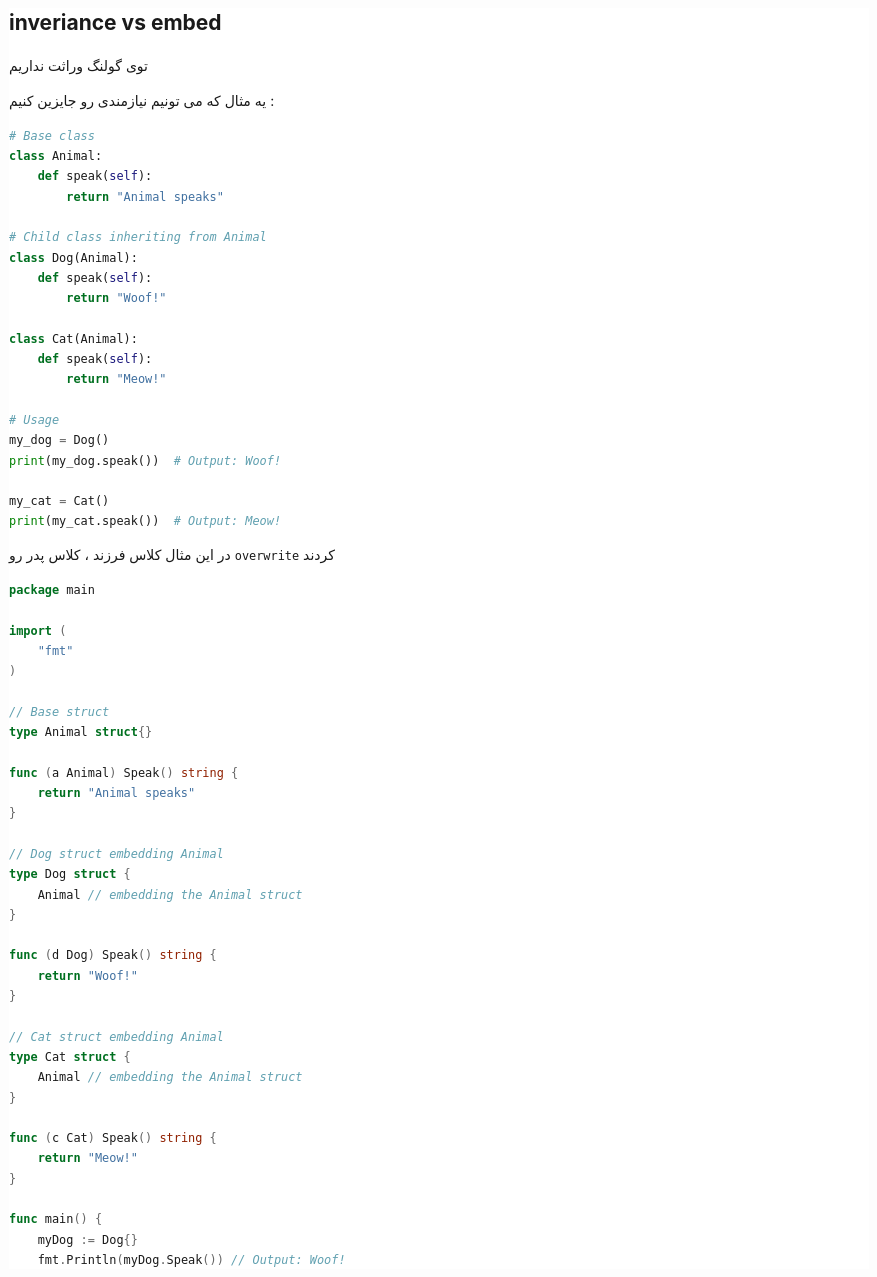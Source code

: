## inveriance vs embed

توی گولنگ وراثت نداریم 

یه مثال که می تونیم نیازمندی رو جایزین کنیم :

```python
# Base class  
class Animal:  
    def speak(self):  
        return "Animal speaks"  

# Child class inheriting from Animal  
class Dog(Animal):  
    def speak(self):  
        return "Woof!"  

class Cat(Animal):  
    def speak(self):  
        return "Meow!"  

# Usage  
my_dog = Dog()  
print(my_dog.speak())  # Output: Woof!  

my_cat = Cat()  
print(my_cat.speak())  # Output: Meow!
```
در این مثال کلاس فرزند ، کلاس پدر رو `overwrite` کردند

```go
package main  

import (  
    "fmt"  
)  

// Base struct  
type Animal struct{}  

func (a Animal) Speak() string {  
    return "Animal speaks"  
}  

// Dog struct embedding Animal  
type Dog struct {  
    Animal // embedding the Animal struct  
}  

func (d Dog) Speak() string {  
    return "Woof!"  
}  

// Cat struct embedding Animal  
type Cat struct {  
    Animal // embedding the Animal struct  
}  

func (c Cat) Speak() string {  
    return "Meow!"  
}  

func main() {  
    myDog := Dog{}  
    fmt.Println(myDog.Speak()) // Output: Woof!  
```